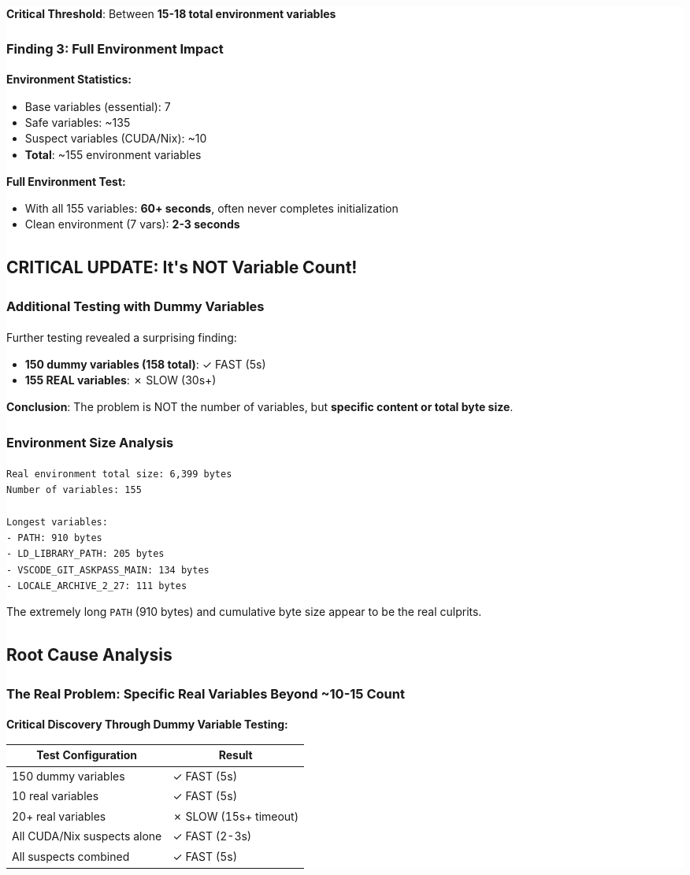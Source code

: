 **Critical Threshold**: Between **15-18 total environment variables**

### Finding 3: Full Environment Impact

**Environment Statistics:**
- Base variables (essential): 7
- Safe variables: ~135
- Suspect variables (CUDA/Nix): ~10
- **Total**: ~155 environment variables

**Full Environment Test:**
- With all 155 variables: **60+ seconds**, often never completes initialization
- Clean environment (7 vars): **2-3 seconds**

## CRITICAL UPDATE: It's NOT Variable Count!

### Additional Testing with Dummy Variables

Further testing revealed a surprising finding:
- **150 dummy variables (158 total)**: ✓ FAST (5s)
- **155 REAL variables**: ✗ SLOW (30s+)

**Conclusion**: The problem is NOT the number of variables, but **specific content or total byte size**.

### Environment Size Analysis

```
Real environment total size: 6,399 bytes
Number of variables: 155

Longest variables:
- PATH: 910 bytes
- LD_LIBRARY_PATH: 205 bytes
- VSCODE_GIT_ASKPASS_MAIN: 134 bytes
- LOCALE_ARCHIVE_2_27: 111 bytes
```

The extremely long `PATH` (910 bytes) and cumulative byte size appear to be the real culprits.

## Root Cause Analysis

### The Real Problem: Specific Real Variables Beyond ~10-15 Count

**Critical Discovery Through Dummy Variable Testing:**

| Test Configuration | Result |
|-------------------|--------|
| 150 dummy variables | ✓ FAST (5s) |
| 10 real variables | ✓ FAST (5s) |
| 20+ real variables | ✗ SLOW (15s+ timeout) |
| All CUDA/Nix suspects alone | ✓ FAST (2-3s) |
| All suspects combined | ✓ FAST (5s) |
